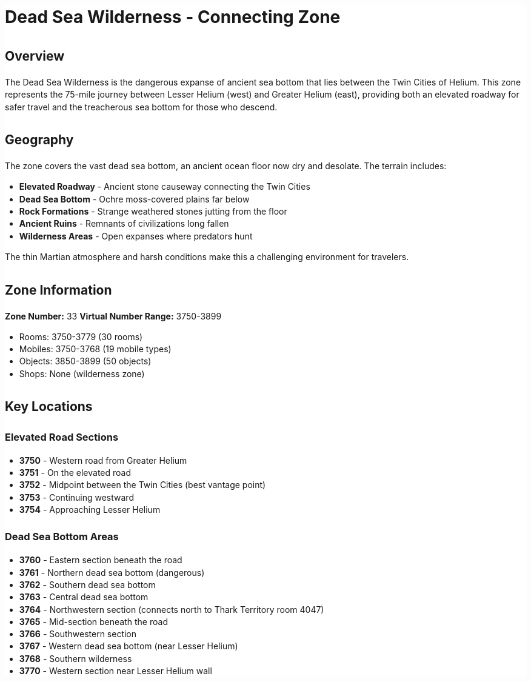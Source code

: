 # Dead Sea Wilderness - Connecting Zone

## Overview

The Dead Sea Wilderness is the dangerous expanse of ancient sea bottom that lies between the Twin Cities of Helium. This zone represents the 75-mile journey between Lesser Helium (west) and Greater Helium (east), providing both an elevated roadway for safer travel and the treacherous sea bottom for those who descend.

## Geography

The zone covers the vast dead sea bottom, an ancient ocean floor now dry and desolate. The terrain includes:

- **Elevated Roadway** - Ancient stone causeway connecting the Twin Cities
- **Dead Sea Bottom** - Ochre moss-covered plains far below
- **Rock Formations** - Strange weathered stones jutting from the floor
- **Ancient Ruins** - Remnants of civilizations long fallen
- **Wilderness Areas** - Open expanses where predators hunt

The thin Martian atmosphere and harsh conditions make this a challenging environment for travelers.

## Zone Information

**Zone Number:** 33
**Virtual Number Range:** 3750-3899
- Rooms: 3750-3779 (30 rooms)
- Mobiles: 3750-3768 (19 mobile types)
- Objects: 3850-3899 (50 objects)
- Shops: None (wilderness zone)

## Key Locations

### Elevated Road Sections
- **3750** - Western road from Greater Helium
- **3751** - On the elevated road
- **3752** - Midpoint between the Twin Cities (best vantage point)
- **3753** - Continuing westward
- **3754** - Approaching Lesser Helium

### Dead Sea Bottom Areas
- **3760** - Eastern section beneath the road
- **3761** - Northern dead sea bottom (dangerous)
- **3762** - Southern dead sea bottom
- **3763** - Central dead sea bottom
- **3764** - Northwestern section (connects north to Thark Territory room 4047)
- **3765** - Mid-section beneath the road
- **3766** - Southwestern section
- **3767** - Western dead sea bottom (near Lesser Helium)
- **3768** - Southern wilderness
- **3770** - Western section near Lesser Helium wall

